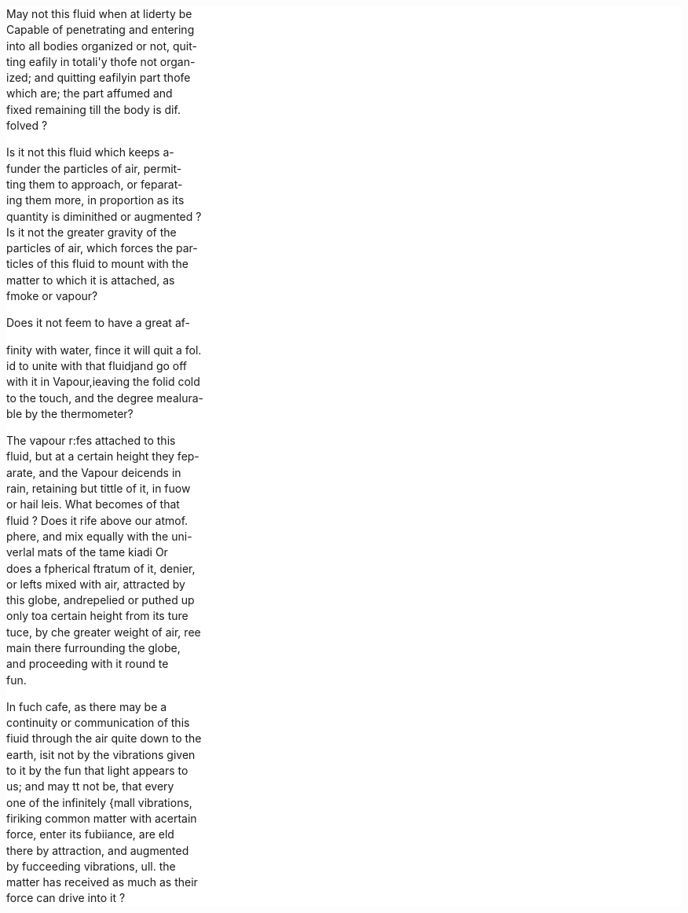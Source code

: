 May not this fluid when at liderty be  
Capable of penetrating and entering  
into all bodies organized or not, quit-  
ting eafily in totali&#x27;y thofe not organ-  
ized; and quitting eafilyin part thofe  
which are; the part affumed and  
fixed remaining till the body is dif.  
folved ?  
  
Is it not this fluid which keeps a-  
funder the particles of air, permit-  
ting them to approach, or feparat-  
ing them more, in proportion as its  
quantity is diminithed or augmented ?  
Is it not the greater gravity of the  
particles of air, which forces the par-  
ticles of this fluid to mount with the  
matter to which it is attached, as  
fmoke or vapour?  
  
Does it not feem to have a great af-  
  
finity with water, fince it will quit a fol.  
id to unite with that fluidjand go off  
with it in Vapour,ieaving the folid cold  
to the touch, and the degree mealura-  
ble by the thermometer?  
  
The vapour r:fes attached to this  
fluid, but at a certain height they fep-  
arate, and the Vapour deicends in  
rain, retaining but tittle of it, in fuow  
or hail leis. What becomes of that  
fluid ? Does it rife above our atmof.  
phere, and mix equally with the uni-  
verlal mats of the tame kiadi Or  
does a fpherical ftratum of it, denier,  
or lefts mixed with air, attracted by  
this globe, andrepelied or puthed up  
only toa certain height from its ture  
tuce, by che greater weight of air, ree  
main there furrounding the globe,  
and proceeding with it round te  
fun.  
  
In fuch cafe, as there may be a  
continuity or communication of this  
fiuid through the air quite down to the  
earth, isit not by the vibrations given  
to it by the fun that light appears to  
us; and may tt not be, that every  
one of the infinitely {mall vibrations,  
firiking common matter with acertain  
force, enter its fubiiance, are eld  
there by attraction, and augmented  
by fucceeding vibrations, ull. the  
matter has received as much as their  
force can drive into it ?  
  